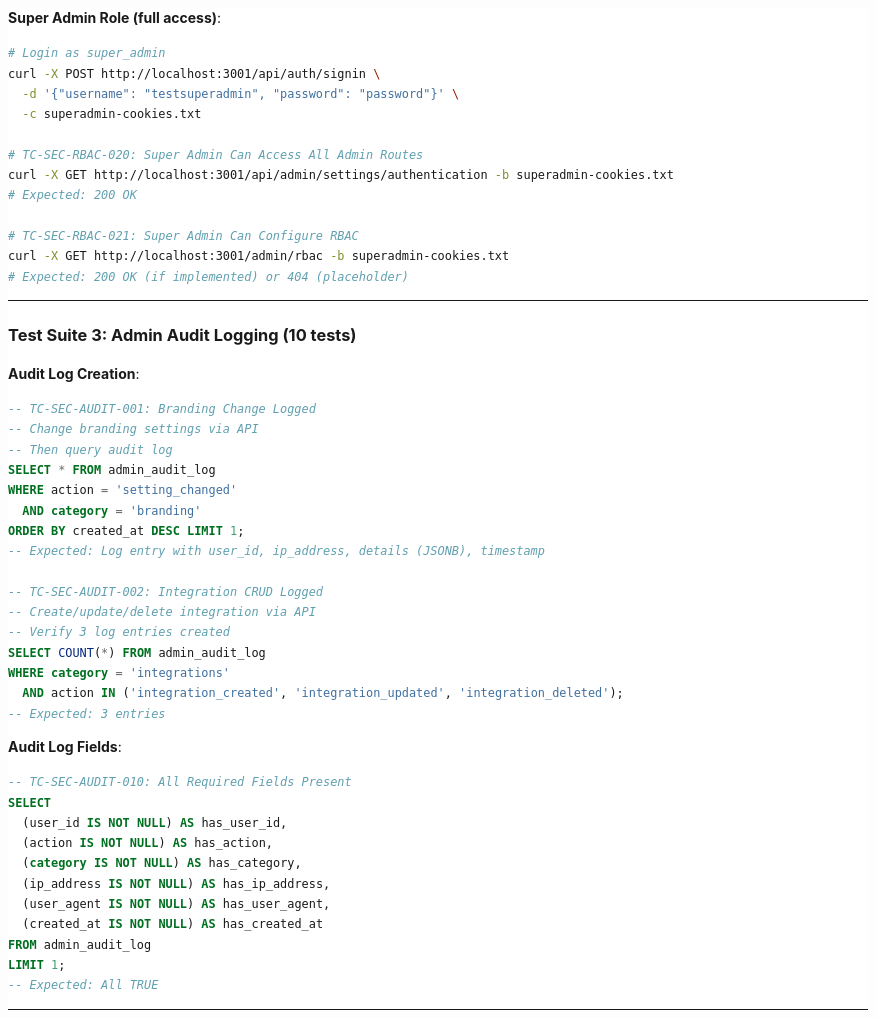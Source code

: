 **Super Admin Role (full access)**:
```bash
# Login as super_admin
curl -X POST http://localhost:3001/api/auth/signin \
  -d '{"username": "testsuperadmin", "password": "password"}' \
  -c superadmin-cookies.txt

# TC-SEC-RBAC-020: Super Admin Can Access All Admin Routes
curl -X GET http://localhost:3001/api/admin/settings/authentication -b superadmin-cookies.txt
# Expected: 200 OK

# TC-SEC-RBAC-021: Super Admin Can Configure RBAC
curl -X GET http://localhost:3001/admin/rbac -b superadmin-cookies.txt
# Expected: 200 OK (if implemented) or 404 (placeholder)
```

---

### Test Suite 3: Admin Audit Logging (10 tests)

**Audit Log Creation**:
```sql
-- TC-SEC-AUDIT-001: Branding Change Logged
-- Change branding settings via API
-- Then query audit log
SELECT * FROM admin_audit_log
WHERE action = 'setting_changed'
  AND category = 'branding'
ORDER BY created_at DESC LIMIT 1;
-- Expected: Log entry with user_id, ip_address, details (JSONB), timestamp

-- TC-SEC-AUDIT-002: Integration CRUD Logged
-- Create/update/delete integration via API
-- Verify 3 log entries created
SELECT COUNT(*) FROM admin_audit_log
WHERE category = 'integrations'
  AND action IN ('integration_created', 'integration_updated', 'integration_deleted');
-- Expected: 3 entries
```

**Audit Log Fields**:
```sql
-- TC-SEC-AUDIT-010: All Required Fields Present
SELECT
  (user_id IS NOT NULL) AS has_user_id,
  (action IS NOT NULL) AS has_action,
  (category IS NOT NULL) AS has_category,
  (ip_address IS NOT NULL) AS has_ip_address,
  (user_agent IS NOT NULL) AS has_user_agent,
  (created_at IS NOT NULL) AS has_created_at
FROM admin_audit_log
LIMIT 1;
-- Expected: All TRUE
```

---